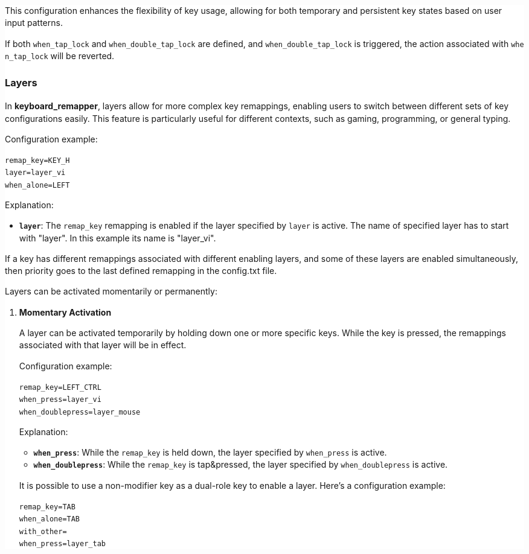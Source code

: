 This configuration enhances the flexibility of key usage, allowing for both temporary and persistent key states based on user input patterns.

If both `when_tap_lock` and `when_double_tap_lock` are defined, and `when_double_tap_lock` is triggered, the action associated with `when_tap_lock` will be reverted.

### Layers

In **keyboard_remapper**, layers allow for more complex key remappings, enabling users to switch between different sets of key configurations easily. This feature is particularly useful for different contexts, such as gaming, programming, or general typing.

Configuration example:

```
remap_key=KEY_H
layer=layer_vi
when_alone=LEFT
```

Explanation:

- **`layer`**: The `remap_key` remapping is enabled if the layer specified by `layer` is active. The name of specified layer has to start with "layer". In this example its name is "layer_vi".

If a key has different remappings associated with different enabling layers, and some of these layers are enabled simultaneously, then priority goes to the last defined remapping in the config.txt file.

Layers can be activated momentarily or permanently:

1. **Momentary Activation**

   A layer can be activated temporarily by holding down one or more specific keys. While the key is pressed, the remappings associated with that layer will be in effect.

   Configuration example:

   ```
   remap_key=LEFT_CTRL
   when_press=layer_vi
   when_doublepress=layer_mouse
   ```

   Explanation:

   - **`when_press`**: While the `remap_key` is held down, the layer specified by `when_press` is active.
   - **`when_doublepress`**: While the `remap_key` is tap&pressed, the layer specified by `when_doublepress` is active.

   It is possible to use a non-modifier key as a dual-role key to enable a layer. Here’s a configuration example:

   ```
   remap_key=TAB
   when_alone=TAB
   with_other=
   when_press=layer_tab
   ```
